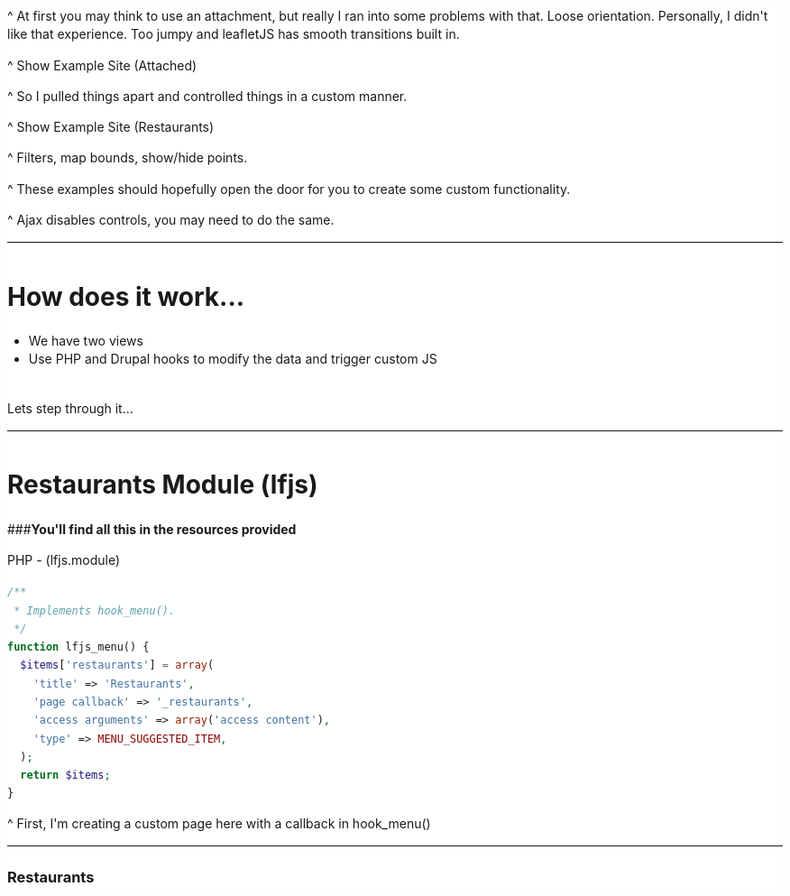 ^ At first you may think to use an attachment, but really I ran into some problems with that. Loose orientation. Personally, I didn't like that experience. Too jumpy and leafletJS has smooth transitions built in.

^ Show Example Site (Attached)

^ So I pulled things apart and controlled things in a custom manner.

^ Show Example Site (Restaurants)

^ Filters, map bounds, show/hide points.

^ These examples should hopefully open the door for you to create some custom functionality.

^ Ajax disables controls, you may need to do the same.

---

# How does it work...

- We have two views
- Use PHP and Drupal hooks to modify the data and trigger custom JS

<br>
Lets step through it...

---

# Restaurants Module (lfjs)

###**You'll find all this in the resources provided**

PHP - (lfjs.module)

```php
/**
 * Implements hook_menu().
 */
function lfjs_menu() {
  $items['restaurants'] = array(
    'title' => 'Restaurants',
    'page callback' => '_restaurants',
    'access arguments' => array('access content'),
    'type' => MENU_SUGGESTED_ITEM,
  );
  return $items;
}
```

^ First, I'm creating a custom page here with a callback in hook_menu()

---

### Restaurants
